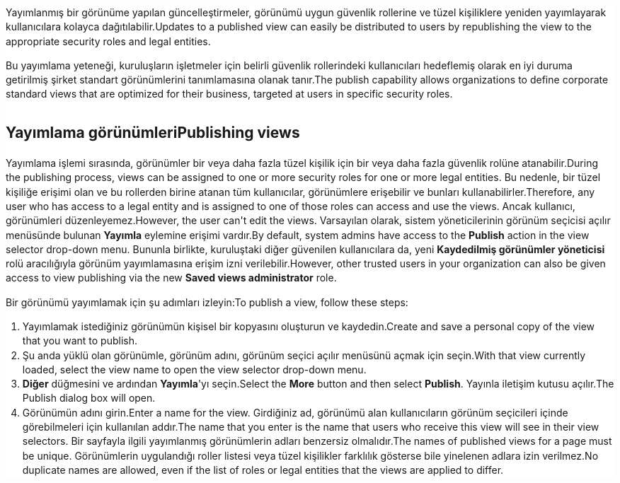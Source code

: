 <span data-ttu-id="67674-202">Yayımlanmış bir görünüme yapılan güncelleştirmeler, görünümü uygun güvenlik rollerine ve tüzel kişiliklere yeniden yayımlayarak kullanıcılara kolayca dağıtılabilir.</span><span class="sxs-lookup"><span data-stu-id="67674-202">Updates to a published view can easily be distributed to users by republishing the view to the appropriate security roles and legal entities.</span></span>

<span data-ttu-id="67674-203">Bu yayımlama yeteneği, kuruluşların işletmeler için belirli güvenlik rollerindeki kullanıcıları hedeflemiş olarak en iyi duruma getirilmiş şirket standart görünümlerini tanımlamasına olanak tanır.</span><span class="sxs-lookup"><span data-stu-id="67674-203">The publish capability allows organizations to define corporate standard views that are optimized for their business, targeted at users in specific security roles.</span></span>

## <a name="publishing-views"></a><span data-ttu-id="67674-204">Yayımlama görünümleri</span><span class="sxs-lookup"><span data-stu-id="67674-204">Publishing views</span></span>

<span data-ttu-id="67674-205">Yayımlama işlemi sırasında, görünümler bir veya daha fazla tüzel kişilik için bir veya daha fazla güvenlik rolüne atanabilir.</span><span class="sxs-lookup"><span data-stu-id="67674-205">During the publishing process, views can be assigned to one or more security roles for one or more legal entities.</span></span> <span data-ttu-id="67674-206">Bu nedenle, bir tüzel kişiliğe erişimi olan ve bu rollerden birine atanan tüm kullanıcılar, görünümlere erişebilir ve bunları kullanabilirler.</span><span class="sxs-lookup"><span data-stu-id="67674-206">Therefore, any user who has access to a legal entity and is assigned to one of those roles can access and use the views.</span></span> <span data-ttu-id="67674-207">Ancak kullanıcı, görünümleri düzenleyemez.</span><span class="sxs-lookup"><span data-stu-id="67674-207">However, the user can't edit the views.</span></span> <span data-ttu-id="67674-208">Varsayılan olarak, sistem yöneticilerinin görünüm seçicisi açılır menüsünde bulunan **Yayımla** eylemine erişimi vardır.</span><span class="sxs-lookup"><span data-stu-id="67674-208">By default, system admins have access to the **Publish** action in the view selector drop-down menu.</span></span> <span data-ttu-id="67674-209">Bununla birlikte, kuruluştaki diğer güvenilen kullanıcılara da, yeni **Kaydedilmiş görünümler yöneticisi** rolü aracılığıyla görünüm yayımlamasına erişim izni verilebilir.</span><span class="sxs-lookup"><span data-stu-id="67674-209">However, other trusted users in your organization can also be given access to view publishing via the new **Saved views administrator** role.</span></span>

<span data-ttu-id="67674-210">Bir görünümü yayımlamak için şu adımları izleyin:</span><span class="sxs-lookup"><span data-stu-id="67674-210">To publish a view, follow these steps:</span></span>

1. <span data-ttu-id="67674-211">Yayımlamak istediğiniz görünümün kişisel bir kopyasını oluşturun ve kaydedin.</span><span class="sxs-lookup"><span data-stu-id="67674-211">Create and save a personal copy of the view that you want to publish.</span></span> 
2. <span data-ttu-id="67674-212">Şu anda yüklü olan görünümle, görünüm adını, görünüm seçici açılır menüsünü açmak için seçin.</span><span class="sxs-lookup"><span data-stu-id="67674-212">With that view currently loaded, select the view name to open the view selector drop-down menu.</span></span> 
3. <span data-ttu-id="67674-213">**Diğer** düğmesini ve ardından **Yayımla**'yı seçin.</span><span class="sxs-lookup"><span data-stu-id="67674-213">Select the **More** button and then select **Publish**.</span></span> <span data-ttu-id="67674-214">Yayınla iletişim kutusu açılır.</span><span class="sxs-lookup"><span data-stu-id="67674-214">The Publish dialog box will open.</span></span>
4. <span data-ttu-id="67674-215">Görünümün adını girin.</span><span class="sxs-lookup"><span data-stu-id="67674-215">Enter a name for the view.</span></span> <span data-ttu-id="67674-216">Girdiğiniz ad, görünümü alan kullanıcıların görünüm seçicileri içinde görebilmeleri için kullanılan addır.</span><span class="sxs-lookup"><span data-stu-id="67674-216">The name that you enter is the name that users who receive this view will see in their view selectors.</span></span> <span data-ttu-id="67674-217">Bir sayfayla ilgili yayımlanmış görünümlerin adları benzersiz olmalıdır.</span><span class="sxs-lookup"><span data-stu-id="67674-217">The names of published views for a page must be unique.</span></span> <span data-ttu-id="67674-218">Görünümlerin uygulandığı roller listesi veya tüzel kişilikler farklılık gösterse bile yinelenen adlara izin verilmez.</span><span class="sxs-lookup"><span data-stu-id="67674-218">No duplicate names are allowed, even if the list of roles or legal entities that the views are applied to differ.</span></span>